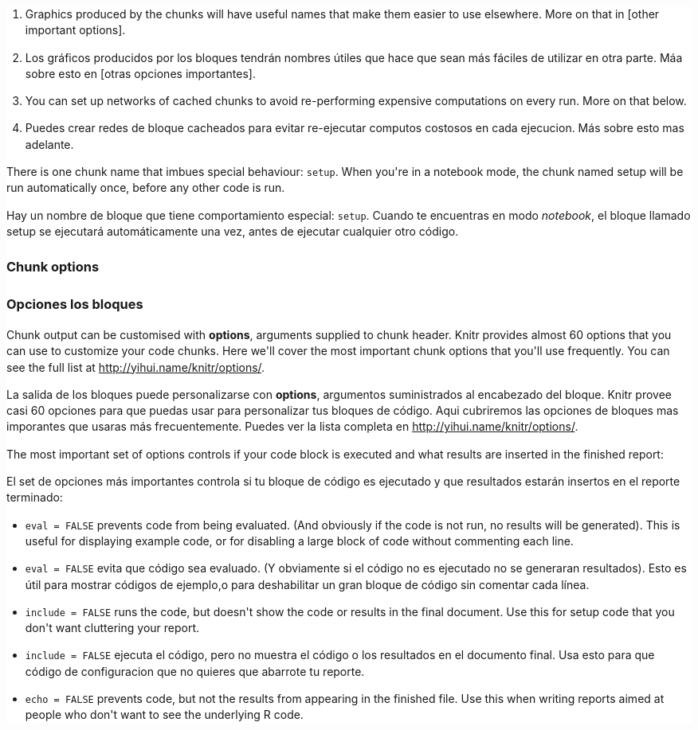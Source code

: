 1.  Graphics produced by the chunks will have useful names that make
    them easier to use elsewhere. More on that in [other important options].
1.  Los gráficos producidos por los bloques tendrán nombres útiles que hace que sean      más fáciles de utilizar en otra parte.  Máa sobre esto en [otras opciones             importantes].    
    
1.  You can set up networks of cached chunks to avoid re-performing expensive
    computations on every run. More on that below.
1.  Puedes crear redes de bloque cacheados para evitar re-ejecutar computos costosos      en cada ejecucion. Más sobre esto mas adelante.     

There is one chunk name that imbues special behaviour: `setup`. When you're in a notebook mode, the chunk named setup will be run automatically once, before any other code is run.

Hay un nombre de bloque que tiene comportamiento especial: `setup`. Cuando te encuentras en modo *notebook*, el bloque llamado setup se ejecutará automáticamente una vez, antes de ejecutar cualquier otro código.


### Chunk options
### Opciones los bloques

Chunk output can be customised with __options__, arguments supplied to chunk header. Knitr provides almost 60 options that you can use to customize your code chunks. Here we'll cover the most important chunk options that you'll use frequently. You can see the full list at <http://yihui.name/knitr/options/>. 

La salida de los bloques puede personalizarse con __options__, argumentos suministrados al encabezado del bloque. Knitr provee casi 60 opciones para que puedas usar para personalizar tus bloques de código. Aqui cubriremos las opciones de bloques mas imporantes que usaras más frecuentemente. Puedes ver la lista completa en <http://yihui.name/knitr/options/>. 

The most important set of options controls if your code block is executed and what results are inserted in the finished report:

El set de opciones más importantes  controla si tu bloque de código es ejecutado y que resultados estarán insertos en el reporte terminado: 
  
*   `eval = FALSE` prevents code from being evaluated. (And obviously if the
    code is not run, no results will be generated). This is useful for 
    displaying example code, or for disabling a large block of code without 
    commenting each line.
    
*   `eval = FALSE` evita que código sea evaluado. (Y obviamente si el código no es         ejecutado no se generaran resultados). Esto es útil para mostrar códigos de           ejemplo,o para deshabilitar un gran bloque de código sin comentar cada línea.   

*   `include = FALSE` runs the code, but doesn't show the code or results 
    in the final document. Use this for setup code that you don't want
    cluttering your report.
    
*   `include = FALSE` ejecuta el código, pero no muestra el código o los resultados       en el documento final. Usa esto para que código de configuracion que no quieres       que abarrote tu reporte.    

*   `echo = FALSE` prevents code, but not the results from appearing in the 
    finished file. Use this when writing reports aimed at people who don't
    want to see the underlying R code.
    